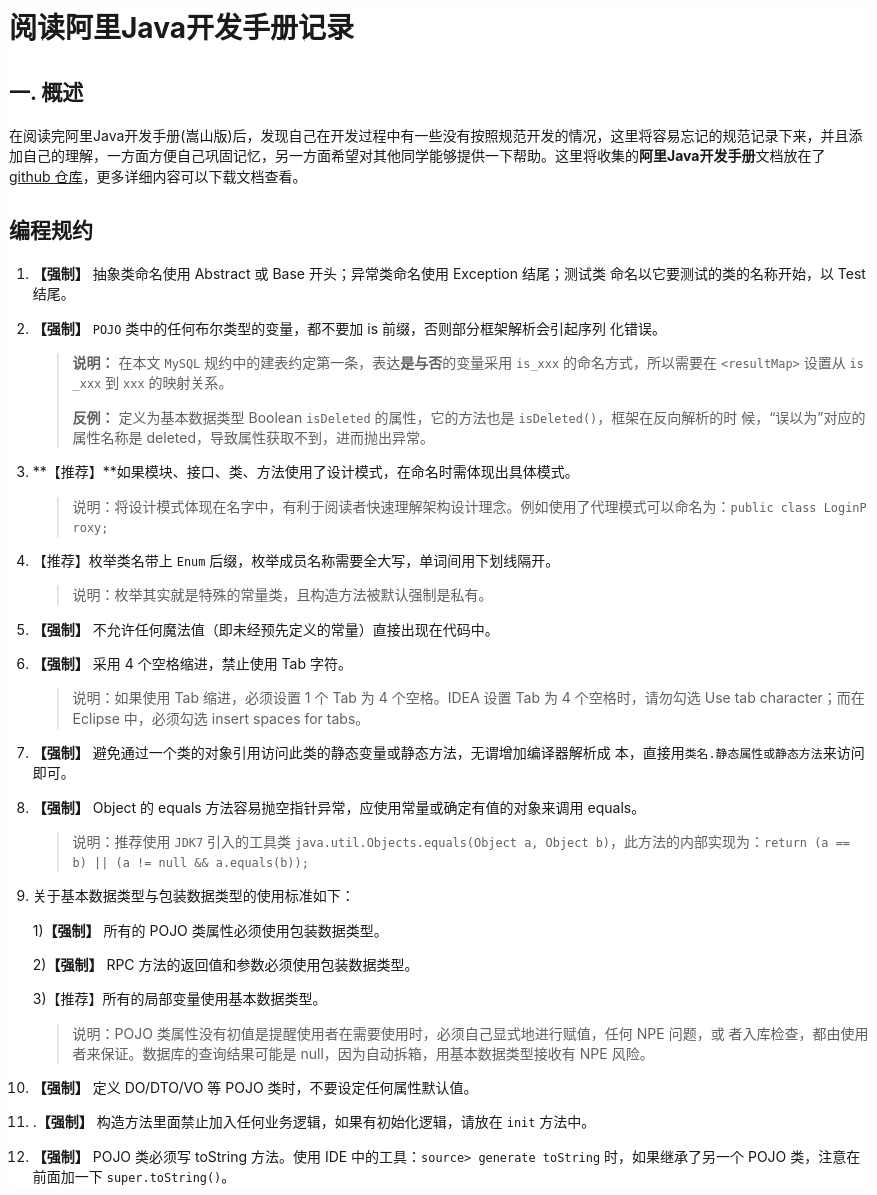 # 阅读阿里Java开发手册记录

## 一. 概述

在阅读完阿里Java开发手册(嵩山版)后，发现自己在开发过程中有一些没有按照规范开发的情况，这里将容易忘记的规范记录下来，并且添加自己的理解，一方面方便自己巩固记忆，另一方面希望对其他同学能够提供一下帮助。这里将收集的**阿里Java开发手册**文档放在了 [github 仓库](https://github.com/edisonwd/alibaba-Java-development-document)，更多详细内容可以下载文档查看。

## 编程规约

1. **【强制】**  抽象类命名使用 Abstract 或 Base 开头；异常类命名使用 Exception 结尾；测试类 命名以它要测试的类的名称开始，以 Test 结尾。

2. **【强制】**  `POJO` 类中的任何布尔类型的变量，都不要加 is 前缀，否则部分框架解析会引起序列 化错误。 

   > **说明：** 在本文 `MySQL` 规约中的建表约定第一条，表达**是与否**的变量采用 `is_xxx` 的命名方式，所以需要在 `<resultMap>` 设置从 `is_xxx` 到 `xxx` 的映射关系。
   >
   > **反例：** 定义为基本数据类型 Boolean `isDeleted` 的属性，它的方法也是 `isDeleted()`，框架在反向解析的时 候，“误以为”对应的属性名称是 deleted，导致属性获取不到，进而抛出异常。

3. **【推荐】**如果模块、接口、类、方法使用了设计模式，在命名时需体现出具体模式。

   > 说明：将设计模式体现在名字中，有利于阅读者快速理解架构设计理念。例如使用了代理模式可以命名为：`public class LoginProxy;`

4. 【推荐】枚举类名带上 `Enum` 后缀，枚举成员名称需要全大写，单词间用下划线隔开。

   > 说明：枚举其实就是特殊的常量类，且构造方法被默认强制是私有。

5. **【强制】** 不允许任何魔法值（即未经预先定义的常量）直接出现在代码中。

6. **【强制】** 采用 4 个空格缩进，禁止使用 Tab 字符。

   > 说明：如果使用 Tab 缩进，必须设置 1 个 Tab 为 4 个空格。IDEA 设置 Tab 为 4 个空格时，请勿勾选 Use tab character；而在 Eclipse 中，必须勾选 insert spaces for tabs。

7. **【强制】** 避免通过一个类的对象引用访问此类的静态变量或静态方法，无谓增加编译器解析成 本，直接用`类名.静态属性或静态方法`来访问即可。

8. **【强制】** Object 的 equals 方法容易抛空指针异常，应使用常量或确定有值的对象来调用 equals。

   > 说明：推荐使用 `JDK7` 引入的工具类 `java.util.Objects.equals(Object a, Object b)`，此方法的内部实现为：`return (a == b) || (a != null && a.equals(b));`

9. 关于基本数据类型与包装数据类型的使用标准如下：

   1)**【强制】** 所有的 POJO 类属性必须使用包装数据类型。

   2)**【强制】** RPC 方法的返回值和参数必须使用包装数据类型。

   3)【推荐】所有的局部变量使用基本数据类型。

   > 说明：POJO 类属性没有初值是提醒使用者在需要使用时，必须自己显式地进行赋值，任何 NPE 问题，或 者入库检查，都由使用者来保证。数据库的查询结果可能是 null，因为自动拆箱，用基本数据类型接收有 NPE 风险。

10. **【强制】** 定义 DO/DTO/VO 等 POJO 类时，不要设定任何属性默认值。

11. .**【强制】** 构造方法里面禁止加入任何业务逻辑，如果有初始化逻辑，请放在 `init` 方法中。

12. **【强制】** POJO 类必须写 toString 方法。使用 IDE 中的工具：`source> generate toString` 时，如果继承了另一个 POJO 类，注意在前面加一下 `super.toString()`。
